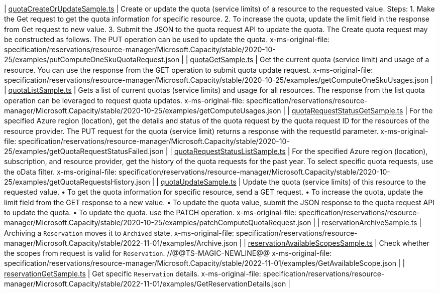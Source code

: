 | [quotaCreateOrUpdateSample.ts][quotacreateorupdatesample]                         | Create or update the quota (service limits) of a resource to the requested value. Steps: 1. Make the Get request to get the quota information for specific resource. 2. To increase the quota, update the limit field in the response from Get request to new value. 3. Submit the JSON to the quota request API to update the quota. The Create quota request may be constructed as follows. The PUT operation can be used to update the quota. x-ms-original-file: specification/reservations/resource-manager/Microsoft.Capacity/stable/2020-10-25/examples/putComputeOneSkuQuotaRequest.json |
| [quotaGetSample.ts][quotagetsample]                                               | Get the current quota (service limit) and usage of a resource. You can use the response from the GET operation to submit quota update request. x-ms-original-file: specification/reservations/resource-manager/Microsoft.Capacity/stable/2020-10-25/examples/getComputeOneSkuUsages.json                                                                                                                                                                                                                                                                                                         |
| [quotaListSample.ts][quotalistsample]                                             | Gets a list of current quotas (service limits) and usage for all resources. The response from the list quota operation can be leveraged to request quota updates. x-ms-original-file: specification/reservations/resource-manager/Microsoft.Capacity/stable/2020-10-25/examples/getComputeUsages.json                                                                                                                                                                                                                                                                                            |
| [quotaRequestStatusGetSample.ts][quotarequeststatusgetsample]                     | For the specified Azure region (location), get the details and status of the quota request by the quota request ID for the resources of the resource provider. The PUT request for the quota (service limit) returns a response with the requestId parameter. x-ms-original-file: specification/reservations/resource-manager/Microsoft.Capacity/stable/2020-10-25/examples/getQuotaRequestStatusFailed.json                                                                                                                                                                                     |
| [quotaRequestStatusListSample.ts][quotarequeststatuslistsample]                   | For the specified Azure region (location), subscription, and resource provider, get the history of the quota requests for the past year. To select specific quota requests, use the oData filter. x-ms-original-file: specification/reservations/resource-manager/Microsoft.Capacity/stable/2020-10-25/examples/getQuotaRequestsHistory.json                                                                                                                                                                                                                                                     |
| [quotaUpdateSample.ts][quotaupdatesample]                                         | Update the quota (service limits) of this resource to the requested value. • To get the quota information for specific resource, send a GET request. • To increase the quota, update the limit field from the GET response to a new value. • To update the quota value, submit the JSON response to the quota request API to update the quota. • To update the quota. use the PATCH operation. x-ms-original-file: specification/reservations/resource-manager/Microsoft.Capacity/stable/2020-10-25/examples/patchComputeQuotaRequest.json                                                       |
| [reservationArchiveSample.ts][reservationarchivesample]                           | Archiving a `Reservation` moves it to `Archived` state. x-ms-original-file: specification/reservations/resource-manager/Microsoft.Capacity/stable/2022-11-01/examples/Archive.json                                                                                                                                                                                                                                                                                                                                                                                                               |
| [reservationAvailableScopesSample.ts][reservationavailablescopessample]           | Check whether the scopes from request is valid for `Reservation`. //@@TS-MAGIC-NEWLINE@@ x-ms-original-file: specification/reservations/resource-manager/Microsoft.Capacity/stable/2022-11-01/examples/GetAvailableScope.json                                                                                                                                                                                                                                                                                                                                                                    |
| [reservationGetSample.ts][reservationgetsample]                                   | Get specific `Reservation` details. x-ms-original-file: specification/reservations/resource-manager/Microsoft.Capacity/stable/2022-11-01/examples/GetReservationDetails.json                                                                                                                                                                                                                                                                                                                                                                                                                     |

[calculateexchangepostsample]: https://github.com/Azure/azure-sdk-for-js/blob/main/sdk/reservations/arm-reservations/samples/v8/typescript/src/calculateExchangePostSample.ts
[calculaterefundpostsample]: https://github.com/Azure/azure-sdk-for-js/blob/main/sdk/reservations/arm-reservations/samples/v8/typescript/src/calculateRefundPostSample.ts
[exchangepostsample]: https://github.com/Azure/azure-sdk-for-js/blob/main/sdk/reservations/arm-reservations/samples/v8/typescript/src/exchangePostSample.ts
[getappliedreservationlistsample]: https://github.com/Azure/azure-sdk-for-js/blob/main/sdk/reservations/arm-reservations/samples/v8/typescript/src/getAppliedReservationListSample.ts
[getcatalogsample]: https://github.com/Azure/azure-sdk-for-js/blob/main/sdk/reservations/arm-reservations/samples/v8/typescript/src/getCatalogSample.ts
[operationlistsample]: https://github.com/Azure/azure-sdk-for-js/blob/main/sdk/reservations/arm-reservations/samples/v8/typescript/src/operationListSample.ts
[quotacreateorupdatesample]: https://github.com/Azure/azure-sdk-for-js/blob/main/sdk/reservations/arm-reservations/samples/v8/typescript/src/quotaCreateOrUpdateSample.ts
[quotagetsample]: https://github.com/Azure/azure-sdk-for-js/blob/main/sdk/reservations/arm-reservations/samples/v8/typescript/src/quotaGetSample.ts
[quotalistsample]: https://github.com/Azure/azure-sdk-for-js/blob/main/sdk/reservations/arm-reservations/samples/v8/typescript/src/quotaListSample.ts
[quotarequeststatusgetsample]: https://github.com/Azure/azure-sdk-for-js/blob/main/sdk/reservations/arm-reservations/samples/v8/typescript/src/quotaRequestStatusGetSample.ts
[quotarequeststatuslistsample]: https://github.com/Azure/azure-sdk-for-js/blob/main/sdk/reservations/arm-reservations/samples/v8/typescript/src/quotaRequestStatusListSample.ts
[quotaupdatesample]: https://github.com/Azure/azure-sdk-for-js/blob/main/sdk/reservations/arm-reservations/samples/v8/typescript/src/quotaUpdateSample.ts
[reservationarchivesample]: https://github.com/Azure/azure-sdk-for-js/blob/main/sdk/reservations/arm-reservations/samples/v8/typescript/src/reservationArchiveSample.ts
[reservationavailablescopessample]: https://github.com/Azure/azure-sdk-for-js/blob/main/sdk/reservations/arm-reservations/samples/v8/typescript/src/reservationAvailableScopesSample.ts
[reservationgetsample]: https://github.com/Azure/azure-sdk-for-js/blob/main/sdk/reservations/arm-reservations/samples/v8/typescript/src/reservationGetSample.ts
[reservationlistallsample]: https://github.com/Azure/azure-sdk-for-js/blob/main/sdk/reservations/arm-reservations/samples/v8/typescript/src/reservationListAllSample.ts
[reservationlistrevisionssample]: https://github.com/Azure/azure-sdk-for-js/blob/main/sdk/reservations/arm-reservations/samples/v8/typescript/src/reservationListRevisionsSample.ts
[reservationlistsample]: https://github.com/Azure/azure-sdk-for-js/blob/main/sdk/reservations/arm-reservations/samples/v8/typescript/src/reservationListSample.ts
[reservationmergesample]: https://github.com/Azure/azure-sdk-for-js/blob/main/sdk/reservations/arm-reservations/samples/v8/typescript/src/reservationMergeSample.ts
[reservationordercalculatesample]: https://github.com/Azure/azure-sdk-for-js/blob/main/sdk/reservations/arm-reservations/samples/v8/typescript/src/reservationOrderCalculateSample.ts
[reservationorderchangedirectorysample]: https://github.com/Azure/azure-sdk-for-js/blob/main/sdk/reservations/arm-reservations/samples/v8/typescript/src/reservationOrderChangeDirectorySample.ts
[reservationordergetsample]: https://github.com/Azure/azure-sdk-for-js/blob/main/sdk/reservations/arm-reservations/samples/v8/typescript/src/reservationOrderGetSample.ts
[reservationorderlistsample]: https://github.com/Azure/azure-sdk-for-js/blob/main/sdk/reservations/arm-reservations/samples/v8/typescript/src/reservationOrderListSample.ts
[reservationorderpurchasesample]: https://github.com/Azure/azure-sdk-for-js/blob/main/sdk/reservations/arm-reservations/samples/v8/typescript/src/reservationOrderPurchaseSample.ts
[reservationsplitsample]: https://github.com/Azure/azure-sdk-for-js/blob/main/sdk/reservations/arm-reservations/samples/v8/typescript/src/reservationSplitSample.ts
[reservationunarchivesample]: https://github.com/Azure/azure-sdk-for-js/blob/main/sdk/reservations/arm-reservations/samples/v8/typescript/src/reservationUnarchiveSample.ts
[reservationupdatesample]: https://github.com/Azure/azure-sdk-for-js/blob/main/sdk/reservations/arm-reservations/samples/v8/typescript/src/reservationUpdateSample.ts
[returnpostsample]: https://github.com/Azure/azure-sdk-for-js/blob/main/sdk/reservations/arm-reservations/samples/v8/typescript/src/returnPostSample.ts
[apiref]: https://docs.microsoft.com/javascript/api/@azure/arm-reservations?view=azure-node-preview
[freesub]: https://azure.microsoft.com/free/
[package]: https://github.com/Azure/azure-sdk-for-js/tree/main/sdk/reservations/arm-reservations/README.md
[typescript]: https://www.typescriptlang.org/docs/home.html